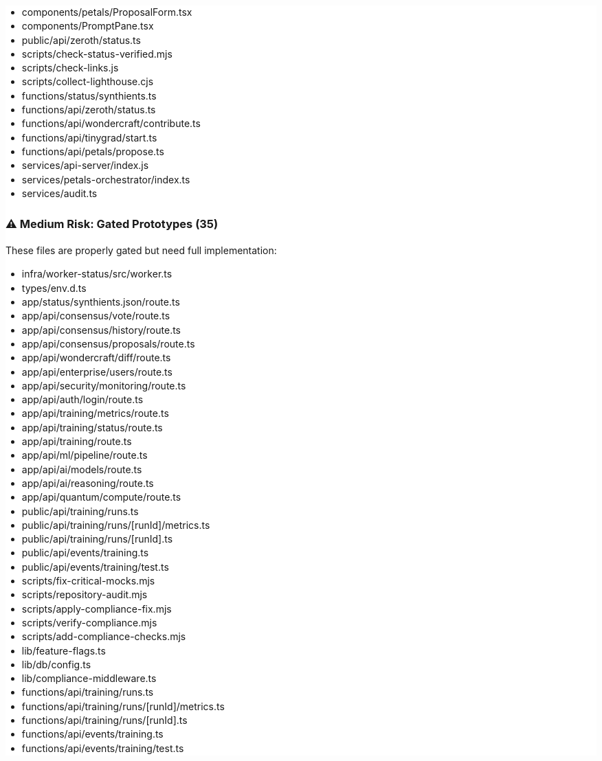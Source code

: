 - components/petals/ProposalForm.tsx
- components/PromptPane.tsx
- public/api/zeroth/status.ts
- scripts/check-status-verified.mjs
- scripts/check-links.js
- scripts/collect-lighthouse.cjs
- functions/status/synthients.ts
- functions/api/zeroth/status.ts
- functions/api/wondercraft/contribute.ts
- functions/api/tinygrad/start.ts
- functions/api/petals/propose.ts
- services/api-server/index.js
- services/petals-orchestrator/index.ts
- services/audit.ts

### ⚠️ Medium Risk: Gated Prototypes (35)
These files are properly gated but need full implementation:

- infra/worker-status/src/worker.ts
- types/env.d.ts
- app/status/synthients.json/route.ts
- app/api/consensus/vote/route.ts
- app/api/consensus/history/route.ts
- app/api/consensus/proposals/route.ts
- app/api/wondercraft/diff/route.ts
- app/api/enterprise/users/route.ts
- app/api/security/monitoring/route.ts
- app/api/auth/login/route.ts
- app/api/training/metrics/route.ts
- app/api/training/status/route.ts
- app/api/training/route.ts
- app/api/ml/pipeline/route.ts
- app/api/ai/models/route.ts
- app/api/ai/reasoning/route.ts
- app/api/quantum/compute/route.ts
- public/api/training/runs.ts
- public/api/training/runs/[runId]/metrics.ts
- public/api/training/runs/[runId].ts
- public/api/events/training.ts
- public/api/events/training/test.ts
- scripts/fix-critical-mocks.mjs
- scripts/repository-audit.mjs
- scripts/apply-compliance-fix.mjs
- scripts/verify-compliance.mjs
- scripts/add-compliance-checks.mjs
- lib/feature-flags.ts
- lib/db/config.ts
- lib/compliance-middleware.ts
- functions/api/training/runs.ts
- functions/api/training/runs/[runId]/metrics.ts
- functions/api/training/runs/[runId].ts
- functions/api/events/training.ts
- functions/api/events/training/test.ts

